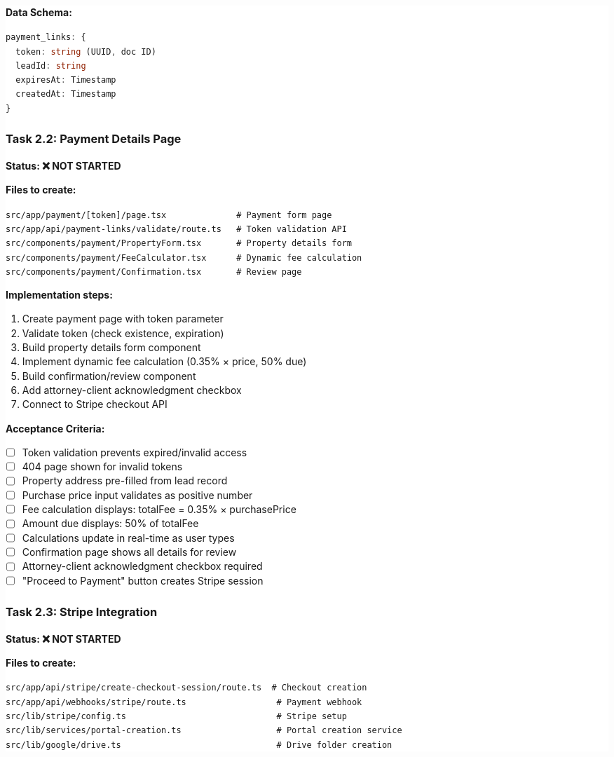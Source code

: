 **Data Schema:**
```typescript
payment_links: {
  token: string (UUID, doc ID)
  leadId: string
  expiresAt: Timestamp
  createdAt: Timestamp
}
```

### Task 2.2: Payment Details Page
**Status: ❌ NOT STARTED**

**Files to create:**
```
src/app/payment/[token]/page.tsx              # Payment form page
src/app/api/payment-links/validate/route.ts   # Token validation API
src/components/payment/PropertyForm.tsx       # Property details form
src/components/payment/FeeCalculator.tsx      # Dynamic fee calculation
src/components/payment/Confirmation.tsx       # Review page
```

**Implementation steps:**
1. Create payment page with token parameter
2. Validate token (check existence, expiration)
3. Build property details form component
4. Implement dynamic fee calculation (0.35% × price, 50% due)
5. Build confirmation/review component
6. Add attorney-client acknowledgment checkbox
7. Connect to Stripe checkout API

**Acceptance Criteria:**
- [ ] Token validation prevents expired/invalid access
- [ ] 404 page shown for invalid tokens
- [ ] Property address pre-filled from lead record
- [ ] Purchase price input validates as positive number
- [ ] Fee calculation displays: totalFee = 0.35% × purchasePrice
- [ ] Amount due displays: 50% of totalFee
- [ ] Calculations update in real-time as user types
- [ ] Confirmation page shows all details for review
- [ ] Attorney-client acknowledgment checkbox required
- [ ] "Proceed to Payment" button creates Stripe session

### Task 2.3: Stripe Integration
**Status: ❌ NOT STARTED**

**Files to create:**
```
src/app/api/stripe/create-checkout-session/route.ts  # Checkout creation
src/app/api/webhooks/stripe/route.ts                  # Payment webhook
src/lib/stripe/config.ts                              # Stripe setup
src/lib/services/portal-creation.ts                   # Portal creation service
src/lib/google/drive.ts                               # Drive folder creation
```
